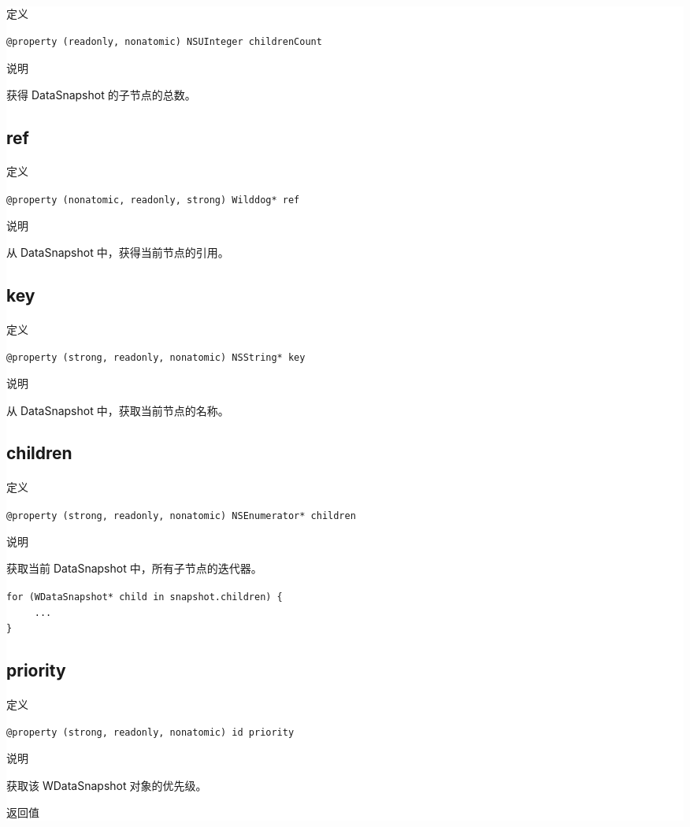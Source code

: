  定义

`@property (readonly, nonatomic) NSUInteger childrenCount`

 说明

获得 DataSnapshot 的子节点的总数。


## ref

 定义

`@property (nonatomic, readonly, strong) Wilddog* ref`

 说明

从 DataSnapshot 中，获得当前节点的引用。


## key

 定义

`@property (strong, readonly, nonatomic) NSString* key`

 说明

从 DataSnapshot 中，获取当前节点的名称。


## children

 定义

`@property (strong, readonly, nonatomic) NSEnumerator* children`

 说明

获取当前 DataSnapshot 中，所有子节点的迭代器。

```
for (WDataSnapshot* child in snapshot.children) {  
     ...  
}

```

## priority

 定义

`@property (strong, readonly, nonatomic) id priority`

 说明

获取该 WDataSnapshot 对象的优先级。

 返回值
